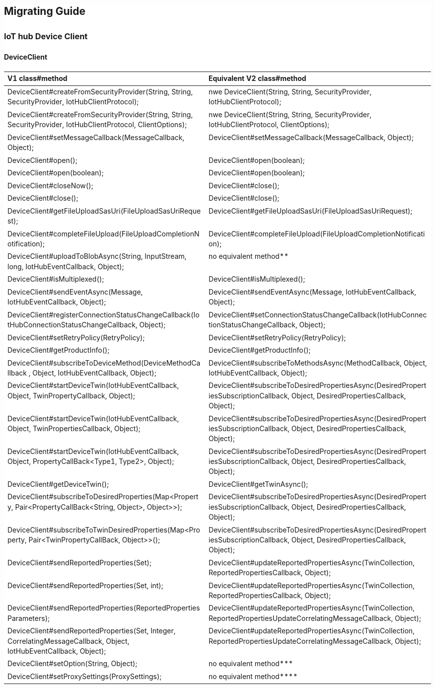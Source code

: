 ## Migrating Guide

### IoT hub Device Client

#### DeviceClient

| V1 class#method  | Equivalent V2 class#method |
|:---|:---|
| DeviceClient#createFromSecurityProvider(String, String, SecurityProvider, IotHubClientProtocol); | nwe DeviceClient(String, String, SecurityProvider, IotHubClientProtocol);  |
| DeviceClient#createFromSecurityProvider(String, String, SecurityProvider, IotHubClientProtocol, ClientOptions); | nwe DeviceClient(String, String, SecurityProvider, IotHubClientProtocol, ClientOptions);  |
| DeviceClient#setMessageCallback(MessageCallback, Object); | DeviceClient#setMessageCallback(MessageCallback, Object);  |
| DeviceClient#open(); | DeviceClient#open(boolean);  |
| DeviceClient#open(boolean); | DeviceClient#open(boolean);  |
| DeviceClient#closeNow(); | DeviceClient#close();  |
| DeviceClient#close(); | DeviceClient#close();  |
| DeviceClient#getFileUploadSasUri(FileUploadSasUriRequest); | DeviceClient#getFileUploadSasUri(FileUploadSasUriRequest);  |
| DeviceClient#completeFileUpload(FileUploadCompletionNotification); | DeviceClient#completeFileUpload(FileUploadCompletionNotification);  |
| DeviceClient#uploadToBlobAsync(String, InputStream, long, IotHubEventCallback, Object); | no equivalent method**  |
| DeviceClient#isMultiplexed(); | DeviceClient#isMultiplexed();  |
| DeviceClient#sendEventAsync(Message, IotHubEventCallback, Object); | DeviceClient#sendEventAsync(Message, IotHubEventCallback, Object);  |
| DeviceClient#registerConnectionStatusChangeCallback(IotHubConnectionStatusChangeCallback, Object); | DeviceClient#setConnectionStatusChangeCallback(IotHubConnectionStatusChangeCallback, Object);  |
| DeviceClient#setRetryPolicy(RetryPolicy); | DeviceClient#setRetryPolicy(RetryPolicy);  |
| DeviceClient#getProductInfo(); | DeviceClient#getProductInfo();  |
| DeviceClient#subscribeToDeviceMethod(DeviceMethodCallback , Object, IotHubEventCallback, Object); | DeviceClient#subscribeToMethodsAsync(MethodCallback, Object, IotHubEventCallback, Object);  |
| DeviceClient#startDeviceTwin(IotHubEventCallback, Object, TwinPropertyCallback, Object); | DeviceClient#subscribeToDesiredPropertiesAsync(DesiredPropertiesSubscriptionCallback, Object, DesiredPropertiesCallback, Object);  |
| DeviceClient#startDeviceTwin(IotHubEventCallback, Object, TwinPropertiesCallback, Object); | DeviceClient#subscribeToDesiredPropertiesAsync(DesiredPropertiesSubscriptionCallback, Object, DesiredPropertiesCallback, Object);  |
| DeviceClient#startDeviceTwin(IotHubEventCallback, Object, PropertyCallBack<Type1, Type2>, Object); | DeviceClient#subscribeToDesiredPropertiesAsync(DesiredPropertiesSubscriptionCallback, Object, DesiredPropertiesCallback, Object);  |
| DeviceClient#getDeviceTwin(); | DeviceClient#getTwinAsync();  |
| DeviceClient#subscribeToDesiredProperties(Map<Property, Pair<PropertyCallBack<String, Object>, Object>>); | DeviceClient#subscribeToDesiredPropertiesAsync(DesiredPropertiesSubscriptionCallback, Object, DesiredPropertiesCallback, Object);  |
| DeviceClient#subscribeToTwinDesiredProperties(Map<Property, Pair<TwinPropertyCallBack, Object>>(); | DeviceClient#subscribeToDesiredPropertiesAsync(DesiredPropertiesSubscriptionCallback, Object, DesiredPropertiesCallback, Object);  |
| DeviceClient#sendReportedProperties(Set<Property>); | DeviceClient#updateReportedPropertiesAsync(TwinCollection, ReportedPropertiesCallback, Object);  |
| DeviceClient#sendReportedProperties(Set<Property>, int); | DeviceClient#updateReportedPropertiesAsync(TwinCollection, ReportedPropertiesCallback, Object);  |
| DeviceClient#sendReportedProperties(ReportedPropertiesParameters); | DeviceClient#updateReportedPropertiesAsync(TwinCollection, ReportedPropertiesUpdateCorrelatingMessageCallback, Object);  |
| DeviceClient#sendReportedProperties(Set<Property>, Integer, CorrelatingMessageCallback, Object, IotHubEventCallback, Object); | DeviceClient#updateReportedPropertiesAsync(TwinCollection, ReportedPropertiesUpdateCorrelatingMessageCallback, Object);  |
| DeviceClient#setOption(String, Object); | no equivalent method***  |
| DeviceClient#setProxySettings(ProxySettings); | no equivalent method****  |
